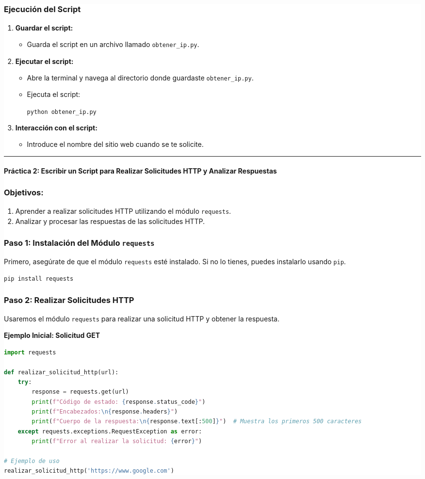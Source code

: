 ### Ejecución del Script

1. **Guardar el script:**
   - Guarda el script en un archivo llamado `obtener_ip.py`.

2. **Ejecutar el script:**
   - Abre la terminal y navega al directorio donde guardaste `obtener_ip.py`.
   - Ejecuta el script:

     ```shell
     python obtener_ip.py
     ```

3. **Interacción con el script:**
   - Introduce el nombre del sitio web cuando se te solicite.

---

#### Práctica 2: Escribir un Script para Realizar Solicitudes HTTP y Analizar Respuestas

### Objetivos:
1. Aprender a realizar solicitudes HTTP utilizando el módulo `requests`.
2. Analizar y procesar las respuestas de las solicitudes HTTP.

### Paso 1: Instalación del Módulo `requests`

Primero, asegúrate de que el módulo `requests` esté instalado. Si no lo tienes, puedes instalarlo usando `pip`.

```shell
pip install requests
```

### Paso 2: Realizar Solicitudes HTTP

Usaremos el módulo `requests` para realizar una solicitud HTTP y obtener la respuesta.

**Ejemplo Inicial: Solicitud GET**

```python
import requests

def realizar_solicitud_http(url):
    try:
        response = requests.get(url)
        print(f"Código de estado: {response.status_code}")
        print(f"Encabezados:\n{response.headers}")
        print(f"Cuerpo de la respuesta:\n{response.text[:500]}")  # Muestra los primeros 500 caracteres
    except requests.exceptions.RequestException as error:
        print(f"Error al realizar la solicitud: {error}")

# Ejemplo de uso
realizar_solicitud_http('https://www.google.com')
```
